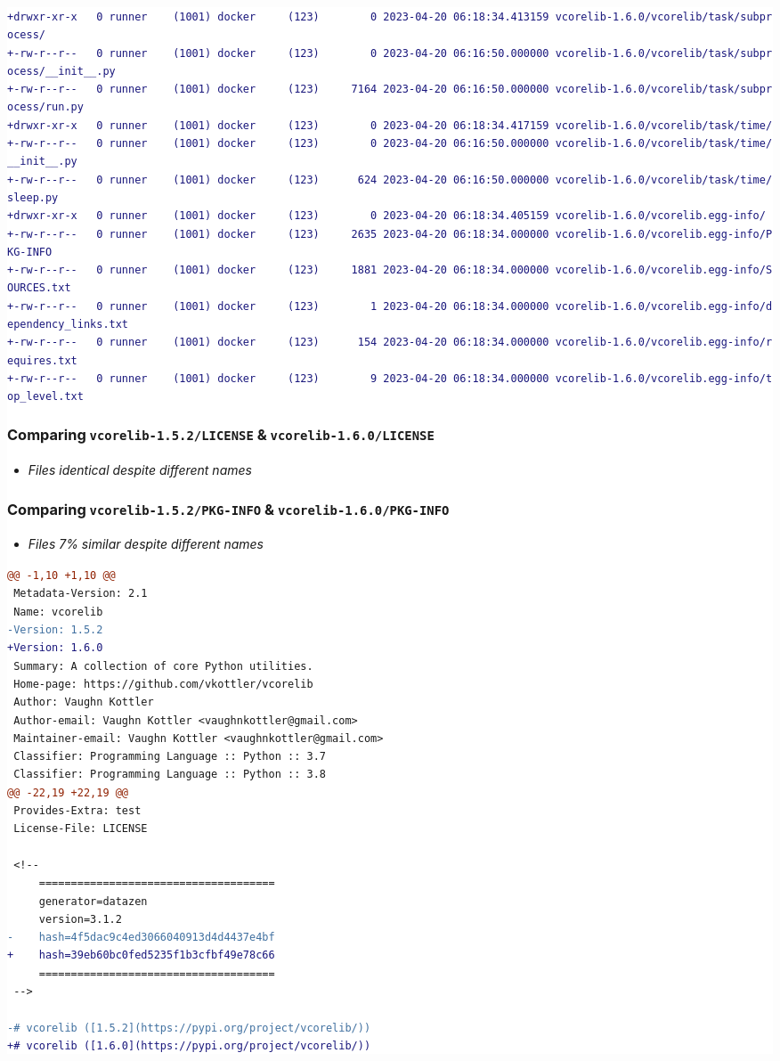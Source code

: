 ```diff
+drwxr-xr-x   0 runner    (1001) docker     (123)        0 2023-04-20 06:18:34.413159 vcorelib-1.6.0/vcorelib/task/subprocess/
+-rw-r--r--   0 runner    (1001) docker     (123)        0 2023-04-20 06:16:50.000000 vcorelib-1.6.0/vcorelib/task/subprocess/__init__.py
+-rw-r--r--   0 runner    (1001) docker     (123)     7164 2023-04-20 06:16:50.000000 vcorelib-1.6.0/vcorelib/task/subprocess/run.py
+drwxr-xr-x   0 runner    (1001) docker     (123)        0 2023-04-20 06:18:34.417159 vcorelib-1.6.0/vcorelib/task/time/
+-rw-r--r--   0 runner    (1001) docker     (123)        0 2023-04-20 06:16:50.000000 vcorelib-1.6.0/vcorelib/task/time/__init__.py
+-rw-r--r--   0 runner    (1001) docker     (123)      624 2023-04-20 06:16:50.000000 vcorelib-1.6.0/vcorelib/task/time/sleep.py
+drwxr-xr-x   0 runner    (1001) docker     (123)        0 2023-04-20 06:18:34.405159 vcorelib-1.6.0/vcorelib.egg-info/
+-rw-r--r--   0 runner    (1001) docker     (123)     2635 2023-04-20 06:18:34.000000 vcorelib-1.6.0/vcorelib.egg-info/PKG-INFO
+-rw-r--r--   0 runner    (1001) docker     (123)     1881 2023-04-20 06:18:34.000000 vcorelib-1.6.0/vcorelib.egg-info/SOURCES.txt
+-rw-r--r--   0 runner    (1001) docker     (123)        1 2023-04-20 06:18:34.000000 vcorelib-1.6.0/vcorelib.egg-info/dependency_links.txt
+-rw-r--r--   0 runner    (1001) docker     (123)      154 2023-04-20 06:18:34.000000 vcorelib-1.6.0/vcorelib.egg-info/requires.txt
+-rw-r--r--   0 runner    (1001) docker     (123)        9 2023-04-20 06:18:34.000000 vcorelib-1.6.0/vcorelib.egg-info/top_level.txt
```

### Comparing `vcorelib-1.5.2/LICENSE` & `vcorelib-1.6.0/LICENSE`

 * *Files identical despite different names*

### Comparing `vcorelib-1.5.2/PKG-INFO` & `vcorelib-1.6.0/PKG-INFO`

 * *Files 7% similar despite different names*

```diff
@@ -1,10 +1,10 @@
 Metadata-Version: 2.1
 Name: vcorelib
-Version: 1.5.2
+Version: 1.6.0
 Summary: A collection of core Python utilities.
 Home-page: https://github.com/vkottler/vcorelib
 Author: Vaughn Kottler
 Author-email: Vaughn Kottler <vaughnkottler@gmail.com>
 Maintainer-email: Vaughn Kottler <vaughnkottler@gmail.com>
 Classifier: Programming Language :: Python :: 3.7
 Classifier: Programming Language :: Python :: 3.8
@@ -22,19 +22,19 @@
 Provides-Extra: test
 License-File: LICENSE
 
 <!--
     =====================================
     generator=datazen
     version=3.1.2
-    hash=4f5dac9c4ed3066040913d4d4437e4bf
+    hash=39eb60bc0fed5235f1b3cfbf49e78c66
     =====================================
 -->
 
-# vcorelib ([1.5.2](https://pypi.org/project/vcorelib/))
+# vcorelib ([1.6.0](https://pypi.org/project/vcorelib/))
```
